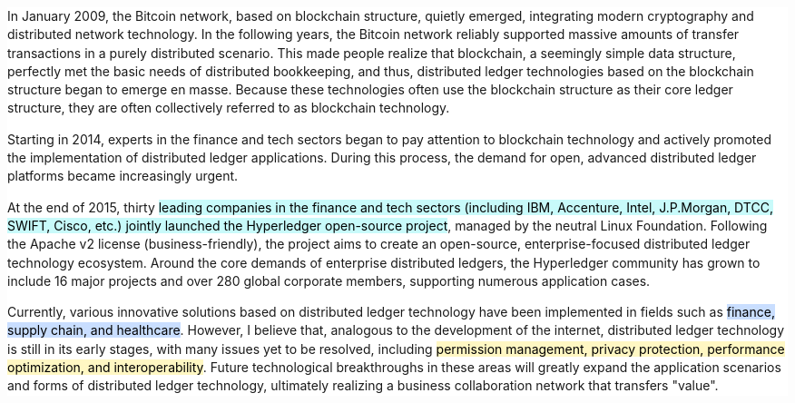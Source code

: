 In January 2009, the Bitcoin network, based on blockchain structure, quietly emerged, integrating modern cryptography and distributed network technology. In the following years, the Bitcoin network reliably supported massive amounts of transfer transactions in a purely distributed scenario. This made people realize that blockchain, a seemingly simple data structure, perfectly met the basic needs of distributed bookkeeping, and thus, distributed ledger technologies based on the blockchain structure began to emerge en masse. Because these technologies often use the blockchain structure as their core ledger structure, they are often collectively referred to as blockchain technology.

Starting in 2014, experts in the finance and tech sectors began to pay attention to blockchain technology and actively promoted the implementation of distributed ledger applications. During this process, the demand for open, advanced distributed ledger platforms became increasingly urgent.

At the end of 2015, thirty <mark style="background: #ABF7F7A6;">leading companies in the finance and tech sectors (including IBM, Accenture, Intel, J.P.Morgan, DTCC, SWIFT, Cisco, etc.) jointly launched the Hyperledger open-source project</mark>, managed by the neutral Linux Foundation. Following the Apache v2 license (business-friendly), the project aims to create an open-source, enterprise-focused distributed ledger technology ecosystem. Around the core demands of enterprise distributed ledgers, the Hyperledger community has grown to include 16 major projects and over 280 global corporate members, supporting numerous application cases.

Currently, various innovative solutions based on distributed ledger technology have been implemented in fields such as <mark style="background: #ADCCFFA6;">finance, supply chain, and healthcare</mark>. However, I believe that, analogous to the development of the internet, distributed ledger technology is still in its early stages, with many issues yet to be resolved, including <mark style="background: #FFF3A3A6;">permission management, privacy protection, performance optimization, and interoperability</mark>. Future technological breakthroughs in these areas will greatly expand the application scenarios and forms of distributed ledger technology, ultimately realizing a business collaboration network that transfers "value".
